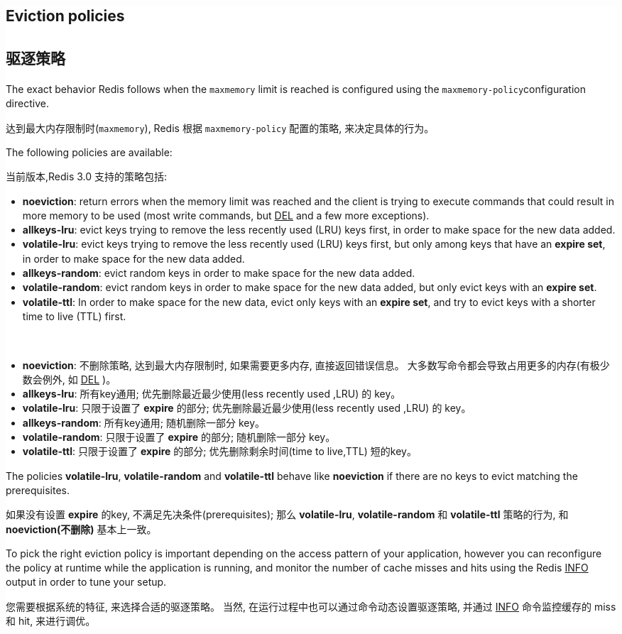 
## Eviction policies

## 驱逐策略


The exact behavior Redis follows when the `maxmemory` limit is reached is configured using the `maxmemory-policy`configuration directive.

达到最大内存限制时(`maxmemory`), Redis 根据 `maxmemory-policy` 配置的策略, 来决定具体的行为。


The following policies are available:

当前版本,Redis 3.0 支持的策略包括:


- **noeviction**: return errors when the memory limit was reached and the client is trying to execute commands that could result in more memory to be used (most write commands, but [DEL](https://redis.io/commands/del) and a few more exceptions).
- **allkeys-lru**: evict keys trying to remove the less recently used (LRU) keys first, in order to make space for the new data added.
- **volatile-lru**: evict keys trying to remove the less recently used (LRU) keys first, but only among keys that have an **expire set**, in order to make space for the new data added.
- **allkeys-random**: evict random keys in order to make space for the new data added.
- **volatile-random**: evict random keys in order to make space for the new data added, but only evict keys with an **expire set**.
- **volatile-ttl**: In order to make space for the new data, evict only keys with an **expire set**, and try to evict keys with a shorter time to live (TTL) first.

<br/>

- **noeviction**: 不删除策略, 达到最大内存限制时, 如果需要更多内存, 直接返回错误信息。 大多数写命令都会导致占用更多的内存(有极少数会例外, 如  [DEL](https://redis.io/commands/del) )。
- **allkeys-lru**:  所有key通用; 优先删除最近最少使用(less recently used ,LRU) 的 key。
- **volatile-lru**: 只限于设置了 **expire** 的部分; 优先删除最近最少使用(less recently used ,LRU) 的 key。
- **allkeys-random**: 所有key通用; 随机删除一部分 key。
- **volatile-random**: 只限于设置了 **expire** 的部分; 随机删除一部分 key。
- **volatile-ttl**: 只限于设置了 **expire** 的部分; 优先删除剩余时间(time to live,TTL) 短的key。



The policies **volatile-lru**, **volatile-random** and **volatile-ttl** behave like **noeviction** if there are no keys to evict matching the prerequisites.

如果没有设置 **expire** 的key, 不满足先决条件(prerequisites); 那么 **volatile-lru**, **volatile-random** 和 **volatile-ttl** 策略的行为, 和 **noeviction(不删除)** 基本上一致。


To pick the right eviction policy is important depending on the access pattern of your application, however you can reconfigure the policy at runtime while the application is running, and monitor the number of cache misses and hits using the Redis [INFO](https://redis.io/commands/info) output in order to tune your setup.

您需要根据系统的特征, 来选择合适的驱逐策略。 当然, 在运行过程中也可以通过命令动态设置驱逐策略, 并通过 [INFO](https://redis.io/commands/info) 命令监控缓存的 miss 和 hit, 来进行调优。

